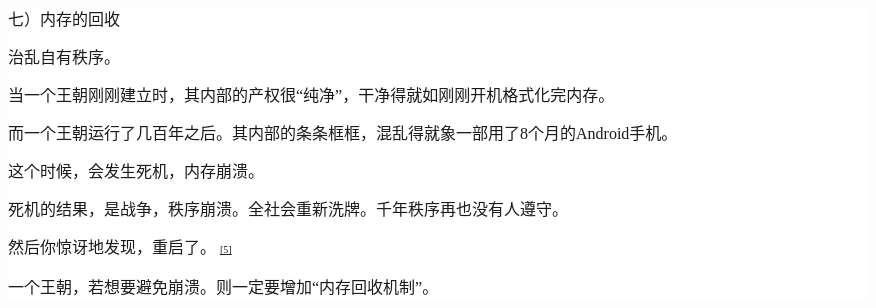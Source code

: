 <span style="font-size: 16px; line-height: 24px; font-family: 楷体;">
          七）内存的回收
         </span>
</p>
<p style="line-height: 24px;">
<span style="font-size: 16px; line-height: 24px; font-family: 楷体;">
</span>
</p>
<p style="line-height: 24px;">
<span style="font-size: 16px; line-height: 24px; font-family: 楷体;">
          治乱自有秩序。
         </span>
</p>
<p style="line-height: 24px;">
<span style="font-size: 16px; line-height: 24px; font-family: 楷体;">
</span>
</p>
<p style="line-height: 24px;">
<span style="font-size: 16px; line-height: 24px; font-family: 楷体;">
          当一个王朝刚刚建立时，其内部的产权很“纯净”，干净得就如刚刚开机格式化完内存。
         </span>
</p>
<p style="line-height: 24px;">
<span style="font-size: 16px; line-height: 24px; font-family: 楷体;">
          而一个王朝运行了几百年之后。其内部的条条框框，混乱得就象一部用了8个月的Android手机。
         </span>
</p>
<p style="line-height: 24px;">
<span style="font-size: 16px; line-height: 24px; font-family: 楷体;">
</span>
</p>
<p style="line-height: 24px;">
<span style="font-size: 16px; line-height: 24px; font-family: 楷体;">
          这个时候，会发生死机，内存崩溃。
         </span>
</p>
<p style="line-height: 24px;">
<span style="font-size: 16px; line-height: 24px; font-family: 楷体;">
          死机的结果，是战争，秩序崩溃。全社会重新洗牌。千年秩序再也没有人遵守。
         </span>
</p>
<p style="line-height: 24px;">
<span style="font-size: 16px; line-height: 24px; font-family: 楷体;">
          然后你惊讶地发现，重启了。
          <a name="_ftnref5" style="text-decoration: underline; font-size: 10px;" title="">
<span style="line-height: 16.3636px; font-size: 10px;">
            [5]
           </span>
</a>
</span>
</p>
<p style="line-height: 24px;">
<span style="font-size: 16px; line-height: 24px; font-family: 楷体;">
</span>
</p>
<p style="line-height: 24px;">
<span style="font-size: 16px; line-height: 24px; font-family: 楷体;">
</span>
</p>
<p style="line-height: 24px;">
<span style="font-size: 16px; line-height: 24px; font-family: 楷体;">
          一个王朝，若想要避免崩溃。则一定要增加“内存回收机制”。
         </span>
</p>